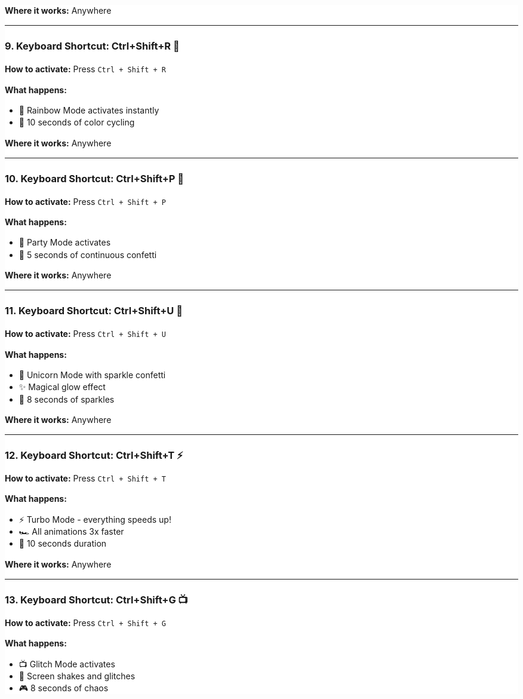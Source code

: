 **Where it works:** Anywhere

---

### **9. Keyboard Shortcut: Ctrl+Shift+R** 🌈
**How to activate:** Press `Ctrl + Shift + R`

**What happens:**
- 🌈 Rainbow Mode activates instantly
- 🎨 10 seconds of color cycling

**Where it works:** Anywhere

---

### **10. Keyboard Shortcut: Ctrl+Shift+P** 🎉
**How to activate:** Press `Ctrl + Shift + P`

**What happens:**
- 🎉 Party Mode activates
- 🎊 5 seconds of continuous confetti

**Where it works:** Anywhere

---

### **11. Keyboard Shortcut: Ctrl+Shift+U** 🦄
**How to activate:** Press `Ctrl + Shift + U`

**What happens:**
- 🦄 Unicorn Mode with sparkle confetti
- ✨ Magical glow effect
- 🌟 8 seconds of sparkles

**Where it works:** Anywhere

---

### **12. Keyboard Shortcut: Ctrl+Shift+T** ⚡
**How to activate:** Press `Ctrl + Shift + T`

**What happens:**
- ⚡ Turbo Mode - everything speeds up!
- 🏎️ All animations 3x faster
- 🚀 10 seconds duration

**Where it works:** Anywhere

---

### **13. Keyboard Shortcut: Ctrl+Shift+G** 📺
**How to activate:** Press `Ctrl + Shift + G`

**What happens:**
- 📺 Glitch Mode activates
- 👾 Screen shakes and glitches
- 🎮 8 seconds of chaos
